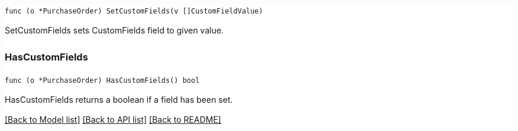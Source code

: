 `func (o *PurchaseOrder) SetCustomFields(v []CustomFieldValue)`

SetCustomFields sets CustomFields field to given value.

### HasCustomFields

`func (o *PurchaseOrder) HasCustomFields() bool`

HasCustomFields returns a boolean if a field has been set.


[[Back to Model list]](../README.md#documentation-for-models) [[Back to API list]](../README.md#documentation-for-api-endpoints) [[Back to README]](../README.md)


